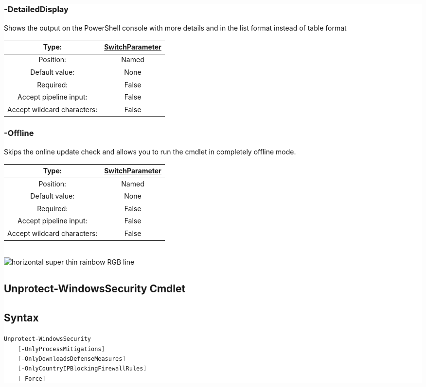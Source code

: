 </div>

### -DetailedDisplay

Shows the output on the PowerShell console with more details and in the list format instead of table format

<div align='center'>

| Type: |[SwitchParameter](https://learn.microsoft.com/en-us/dotnet/api/system.management.automation.switchparameter)|
| :-------------: | :-------------: |
| Position: | Named |
| Default value: | None |
| Required: | False |
| Accept pipeline input: | False |
| Accept wildcard characters: | False |

</div>

### -Offline

Skips the online update check and allows you to run the cmdlet in completely offline mode.

<div align='center'>

| Type: |[SwitchParameter](https://learn.microsoft.com/en-us/dotnet/api/system.management.automation.switchparameter)|
| :-------------: | :-------------: |
| Position: | Named |
| Default value: | None |
| Required: | False |
| Accept pipeline input: | False |
| Accept wildcard characters: | False |

</div>

<br>

<img src="https://github.com/HotCakeX/Harden-Windows-Security/raw/main/images/Gifs/1pxRainbowLine.gif" width= "300000" alt="horizontal super thin rainbow RGB line">

<br>

## Unprotect-WindowsSecurity Cmdlet

## Syntax

```powershell
Unprotect-WindowsSecurity
    [-OnlyProcessMitigations]
    [-OnlyDownloadsDefenseMeasures]
    [-OnlyCountryIPBlockingFirewallRules]
    [-Force]
```
